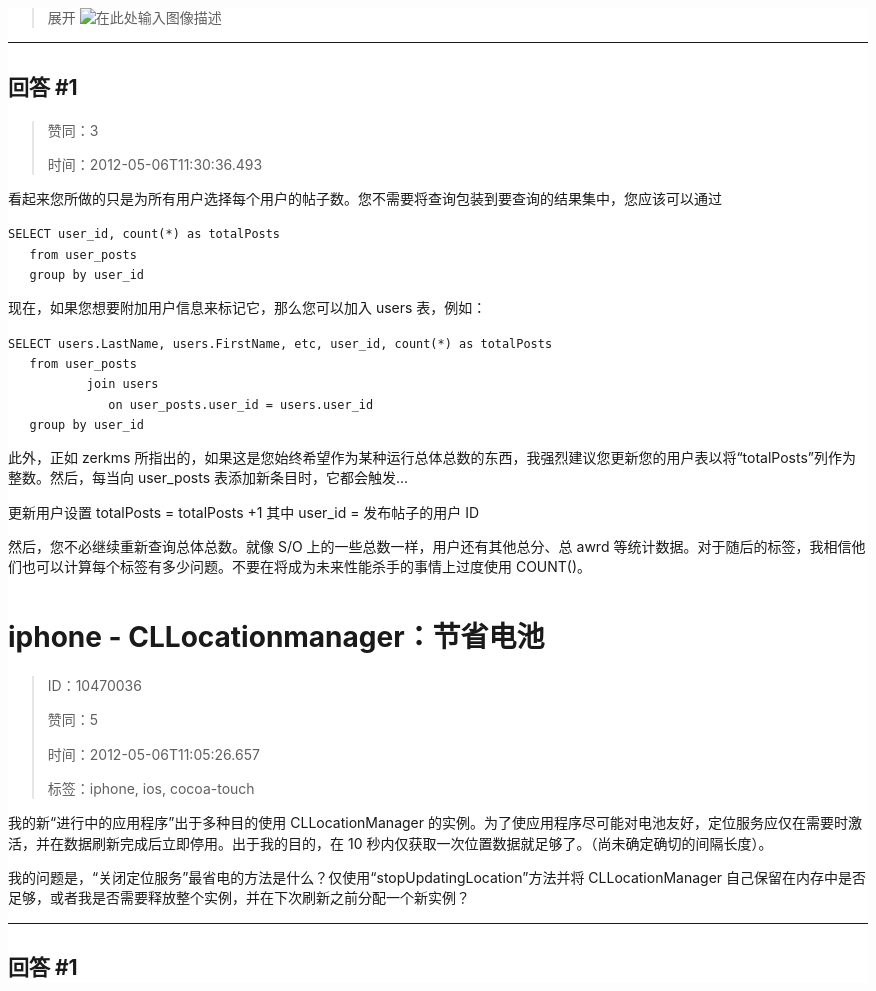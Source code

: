 > 展开 ![在此处输入图像描述](../Images/7308e767048da54255171974a7bb822f.png)

* * *

## 回答 #1

> 赞同：3
> 
> 时间：2012-05-06T11:30:36.493

看起来您所做的只是为所有用户选择每个用户的帖子数。您不需要将查询包装到要查询的结果集中，您应该可以通过

```
SELECT user_id, count(*) as totalPosts
   from user_posts
   group by user_id 
```

现在，如果您想要附加用户信息来标记它，那么您可以加入 users 表，例如：

```
SELECT users.LastName, users.FirstName, etc, user_id, count(*) as totalPosts
   from user_posts
           join users
              on user_posts.user_id = users.user_id
   group by user_id 
```

此外，正如 zerkms 所指出的，如果这是您始终希望作为某种运行总体总数的东西，我强烈建议您更新您的用户表以将“totalPosts”列作为整数。然后，每当向 user_posts 表添加新条目时，它都会触发...

更新用户设置 totalPosts = totalPosts +1 其中 user_id = 发布帖子的用户 ID

然后，您不必继续重新查询总体总数。就像 S/O 上的一些总数一样，用户还有其他总分、总 awrd 等统计数据。对于随后的标签，我相信他们也可以计算每个标签有多少问题。不要在将成为未来性能杀手的事情上过度使用 COUNT()。

# iphone - CLLocationmanager：节省电池

> ID：10470036
> 
> 赞同：5
> 
> 时间：2012-05-06T11:05:26.657
> 
> 标签：iphone, ios, cocoa-touch

我的新“进行中的应用程序”出于多种目的使用 CLLocationManager 的实例。为了使应用程序尽可能对电池友好，定位服务应仅在需要时激活，并在数据刷新完成后立即停用。出于我的目的，在 10 秒内仅获取一次位置数据就足够了。（尚未确定确切的间隔长度）。

我的问题是，“关闭定位服务”最省电的方法是什么？仅使用“stopUpdatingLocation”方法并将 CLLocationManager 自己保留在内存中是否足够，或者我是否需要释放整个实例，并在下次刷新之前分配一个新实例？

* * *

## 回答 #1

